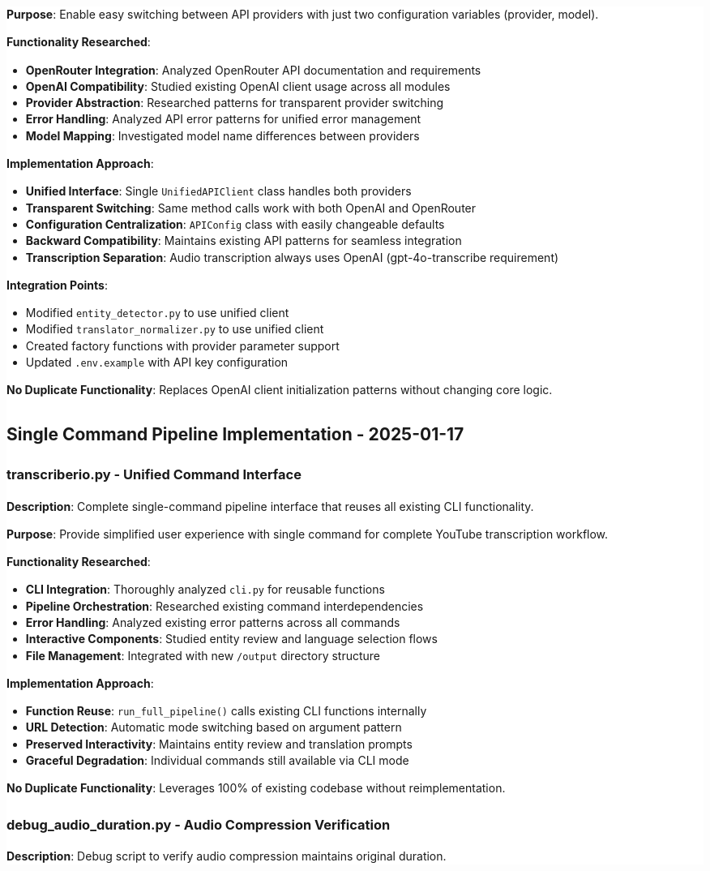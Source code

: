 **Purpose**: Enable easy switching between API providers with just two configuration variables (provider, model).

**Functionality Researched**:
- **OpenRouter Integration**: Analyzed OpenRouter API documentation and requirements
- **OpenAI Compatibility**: Studied existing OpenAI client usage across all modules
- **Provider Abstraction**: Researched patterns for transparent provider switching
- **Error Handling**: Analyzed API error patterns for unified error management
- **Model Mapping**: Investigated model name differences between providers

**Implementation Approach**:
- **Unified Interface**: Single `UnifiedAPIClient` class handles both providers
- **Transparent Switching**: Same method calls work with both OpenAI and OpenRouter
- **Configuration Centralization**: `APIConfig` class with easily changeable defaults
- **Backward Compatibility**: Maintains existing API patterns for seamless integration
- **Transcription Separation**: Audio transcription always uses OpenAI (gpt-4o-transcribe requirement)

**Integration Points**: 
- Modified `entity_detector.py` to use unified client
- Modified `translator_normalizer.py` to use unified client  
- Created factory functions with provider parameter support
- Updated `.env.example` with API key configuration

**No Duplicate Functionality**: Replaces OpenAI client initialization patterns without changing core logic.

## Single Command Pipeline Implementation - 2025-01-17

### transcriberio.py - Unified Command Interface
**Description**: Complete single-command pipeline interface that reuses all existing CLI functionality.

**Purpose**: Provide simplified user experience with single command for complete YouTube transcription workflow.

**Functionality Researched**:
- **CLI Integration**: Thoroughly analyzed `cli.py` for reusable functions
- **Pipeline Orchestration**: Researched existing command interdependencies  
- **Error Handling**: Analyzed existing error patterns across all commands
- **Interactive Components**: Studied entity review and language selection flows
- **File Management**: Integrated with new `/output` directory structure

**Implementation Approach**:
- **Function Reuse**: `run_full_pipeline()` calls existing CLI functions internally
- **URL Detection**: Automatic mode switching based on argument pattern
- **Preserved Interactivity**: Maintains entity review and translation prompts
- **Graceful Degradation**: Individual commands still available via CLI mode

**No Duplicate Functionality**: Leverages 100% of existing codebase without reimplementation.

### debug_audio_duration.py - Audio Compression Verification
**Description**: Debug script to verify audio compression maintains original duration.
